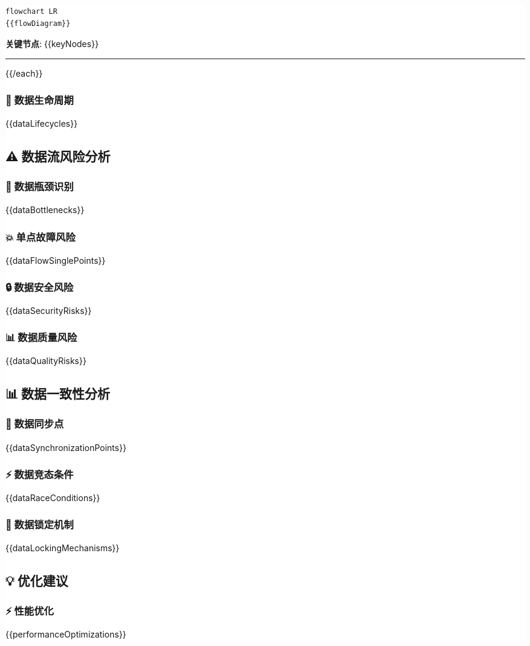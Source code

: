 ```mermaid
flowchart LR
{{flowDiagram}}
```

**关键节点**:
{{keyNodes}}

---
{{/each}}

### 🔄 数据生命周期

{{dataLifecycles}}

## ⚠️ 数据流风险分析

### 🚨 数据瓶颈识别

{{dataBottlenecks}}

### 💥 单点故障风险

{{dataFlowSinglePoints}}

### 🔒 数据安全风险

{{dataSecurityRisks}}

### 📊 数据质量风险

{{dataQualityRisks}}

## 📊 数据一致性分析

### 🔄 数据同步点

{{dataSynchronizationPoints}}

### ⚡ 数据竞态条件

{{dataRaceConditions}}

### 🔐 数据锁定机制

{{dataLockingMechanisms}}

## 💡 优化建议

### ⚡ 性能优化

{{performanceOptimizations}}
